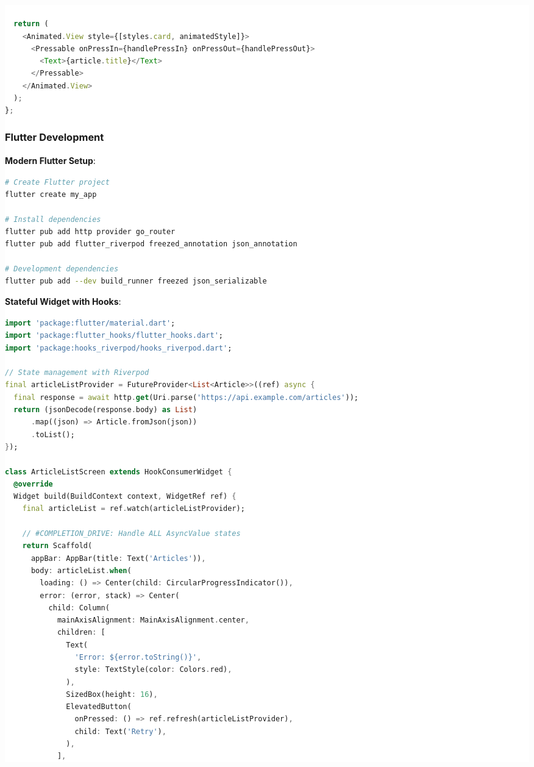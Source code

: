 ```typescript

  return (
    <Animated.View style={[styles.card, animatedStyle]}>
      <Pressable onPressIn={handlePressIn} onPressOut={handlePressOut}>
        <Text>{article.title}</Text>
      </Pressable>
    </Animated.View>
  );
};
```

### Flutter Development

**Modern Flutter Setup**:
```bash
# Create Flutter project
flutter create my_app

# Install dependencies
flutter pub add http provider go_router
flutter pub add flutter_riverpod freezed_annotation json_annotation

# Development dependencies
flutter pub add --dev build_runner freezed json_serializable
```

**Stateful Widget with Hooks**:
```dart
import 'package:flutter/material.dart';
import 'package:flutter_hooks/flutter_hooks.dart';
import 'package:hooks_riverpod/hooks_riverpod.dart';

// State management with Riverpod
final articleListProvider = FutureProvider<List<Article>>((ref) async {
  final response = await http.get(Uri.parse('https://api.example.com/articles'));
  return (jsonDecode(response.body) as List)
      .map((json) => Article.fromJson(json))
      .toList();
});

class ArticleListScreen extends HookConsumerWidget {
  @override
  Widget build(BuildContext context, WidgetRef ref) {
    final articleList = ref.watch(articleListProvider);

    // #COMPLETION_DRIVE: Handle ALL AsyncValue states
    return Scaffold(
      appBar: AppBar(title: Text('Articles')),
      body: articleList.when(
        loading: () => Center(child: CircularProgressIndicator()),
        error: (error, stack) => Center(
          child: Column(
            mainAxisAlignment: MainAxisAlignment.center,
            children: [
              Text(
                'Error: ${error.toString()}',
                style: TextStyle(color: Colors.red),
              ),
              SizedBox(height: 16),
              ElevatedButton(
                onPressed: () => ref.refresh(articleListProvider),
                child: Text('Retry'),
              ),
            ],
```
